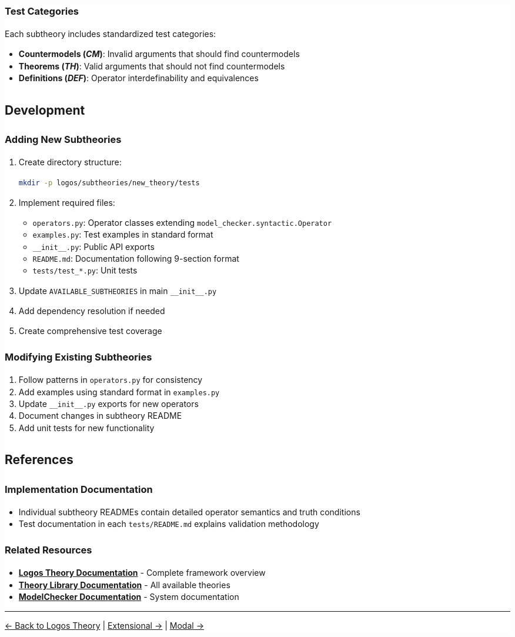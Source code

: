 ### Test Categories

Each subtheory includes standardized test categories:

- **Countermodels (*_CM_*)**: Invalid arguments that should find countermodels
- **Theorems (*_TH_*)**: Valid arguments that should not find countermodels
- **Definitions (*_DEF_*)**: Operator interdefinability and equivalences

## Development

### Adding New Subtheories

1. Create directory structure:
   ```bash
   mkdir -p logos/subtheories/new_theory/tests
   ```

2. Implement required files:
   - `operators.py`: Operator classes extending `model_checker.syntactic.Operator`
   - `examples.py`: Test examples in standard format
   - `__init__.py`: Public API exports
   - `README.md`: Documentation following 9-section format
   - `tests/test_*.py`: Unit tests

3. Update `AVAILABLE_SUBTHEORIES` in main `__init__.py`

4. Add dependency resolution if needed

5. Create comprehensive test coverage

### Modifying Existing Subtheories

1. Follow patterns in `operators.py` for consistency
2. Add examples using standard format in `examples.py`
3. Update `__init__.py` exports for new operators
4. Document changes in subtheory README
5. Add unit tests for new functionality

## References

### Implementation Documentation
- Individual subtheory READMEs contain detailed operator semantics and truth conditions
- Test documentation in each `tests/README.md` explains validation methodology

### Related Resources
- **[Logos Theory Documentation](../README.md)** - Complete framework overview
- **[Theory Library Documentation](../../README.md)** - All available theories
- **[ModelChecker Documentation](../../../../README.md)** - System documentation

---

[← Back to Logos Theory](../README.md) | [Extensional →](extensional/README.md) | [Modal →](modal/README.md)